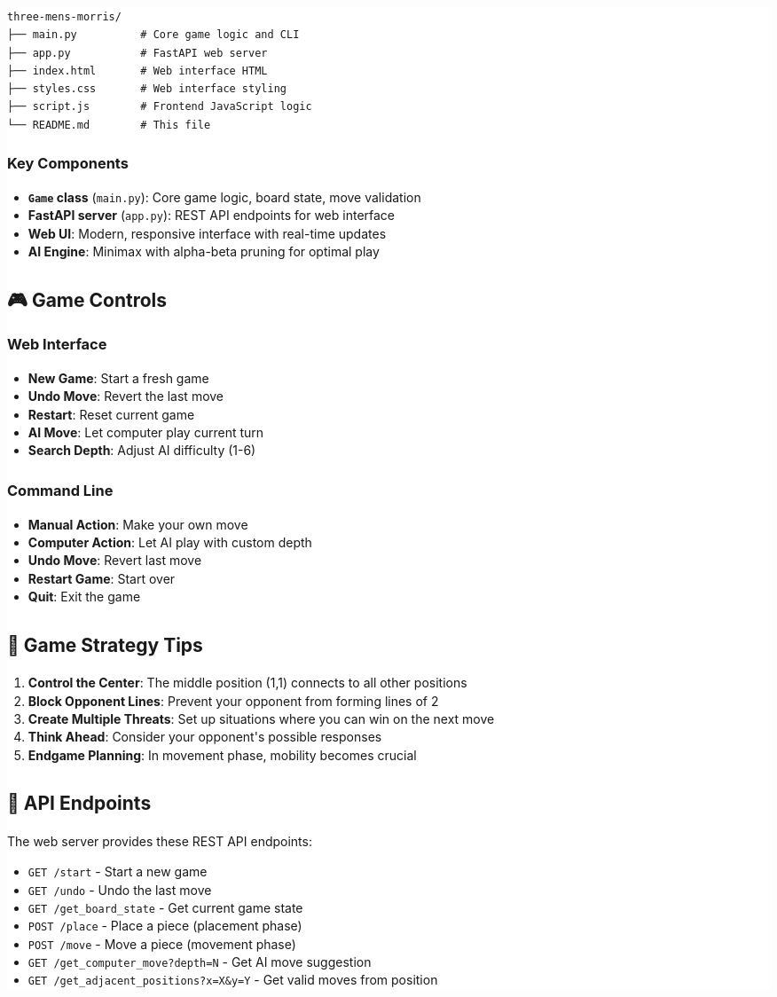 ```
three-mens-morris/
├── main.py          # Core game logic and CLI
├── app.py           # FastAPI web server
├── index.html       # Web interface HTML
├── styles.css       # Web interface styling
├── script.js        # Frontend JavaScript logic
└── README.md        # This file
```

### Key Components

- **`Game` class** (`main.py`): Core game logic, board state, move validation
- **FastAPI server** (`app.py`): REST API endpoints for web interface
- **Web UI**: Modern, responsive interface with real-time updates
- **AI Engine**: Minimax with alpha-beta pruning for optimal play

## 🎮 Game Controls

### Web Interface
- **New Game**: Start a fresh game
- **Undo Move**: Revert the last move
- **Restart**: Reset current game
- **AI Move**: Let computer play current turn
- **Search Depth**: Adjust AI difficulty (1-6)

### Command Line
- **Manual Action**: Make your own move
- **Computer Action**: Let AI play with custom depth
- **Undo Move**: Revert last move
- **Restart Game**: Start over
- **Quit**: Exit the game

## 🎯 Game Strategy Tips

1. **Control the Center**: The middle position (1,1) connects to all other positions
2. **Block Opponent Lines**: Prevent your opponent from forming lines of 2
3. **Create Multiple Threats**: Set up situations where you can win on the next move
4. **Think Ahead**: Consider your opponent's possible responses
5. **Endgame Planning**: In movement phase, mobility becomes crucial

## 🔧 API Endpoints

The web server provides these REST API endpoints:

- `GET /start` - Start a new game
- `GET /undo` - Undo the last move
- `GET /get_board_state` - Get current game state
- `POST /place` - Place a piece (placement phase)
- `POST /move` - Move a piece (movement phase)
- `GET /get_computer_move?depth=N` - Get AI move suggestion
- `GET /get_adjacent_positions?x=X&y=Y` - Get valid moves from position
